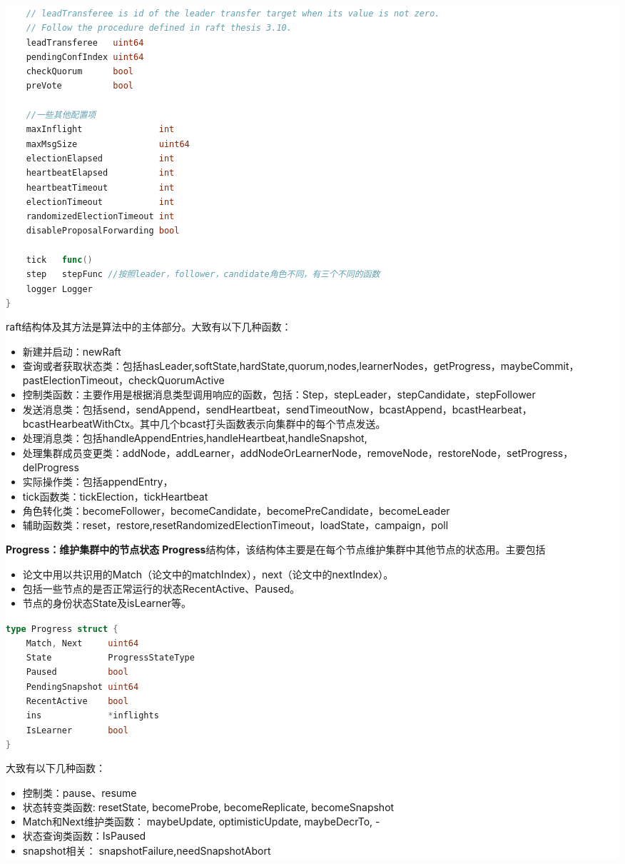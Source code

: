 ```go
	// leadTransferee is id of the leader transfer target when its value is not zero.
	// Follow the procedure defined in raft thesis 3.10.
	leadTransferee   uint64
	pendingConfIndex uint64
	checkQuorum      bool
	preVote          bool

	//一些其他配置项
	maxInflight               int
	maxMsgSize                uint64
	electionElapsed           int
	heartbeatElapsed          int
	heartbeatTimeout          int
	electionTimeout           int
	randomizedElectionTimeout int
	disableProposalForwarding bool

	tick   func()
	step   stepFunc //按照leader，follower，candidate角色不同，有三个不同的函数
	logger Logger
}
```
raft结构体及其方法是算法中的主体部分。大致有以下几种函数：
- 新建并启动：newRaft
- 查询或者获取状态类：包括hasLeader,softState,hardState,quorum,nodes,learnerNodes，getProgress，maybeCommit，pastElectionTimeout，checkQuorumActive
- 控制类函数：主要作用是根据消息类型调用响应的函数，包括：Step，stepLeader，stepCandidate，stepFollower
- 发送消息类：包括send，sendAppend，sendHeartbeat，sendTimeoutNow，bcastAppend，bcastHearbeat，bcastHearbeatWithCtx。其中几个bcast打头函数表示向集群中的每个节点发送。
- 处理消息类：包括handleAppendEntries,handleHeartbeat,handleSnapshot,
- 处理集群成员变更类：addNode，addLearner，addNodeOrLearnerNode，removeNode，restoreNode，setProgress，delProgress
- 实际操作类：包括appendEntry，
- tick函数类：tickElection，tickHeartbeat
- 角色转化类：becomeFollower，becomeCandidate，becomePreCandidate，becomeLeader
- 辅助函数类：reset，restore,resetRandomizedElectionTimeout，loadState，campaign，poll

**Progress：维护集群中的节点状态**
**Progress**结构体，该结构体主要是在每个节点维护集群中其他节点的状态用。主要包括
- 论文中用以共识用的Match（论文中的matchIndex），next（论文中的nextIndex）。
- 包括一些节点的是否正常运行的状态RecentActive、Paused。
- 节点的身份状态State及isLearner等。

```go
type Progress struct {
	Match, Next     uint64
	State           ProgressStateType
	Paused          bool
	PendingSnapshot uint64
	RecentActive    bool
	ins             *inflights
	IsLearner       bool
}
```
大致有以下几种函数：
- 控制类：pause、resume
- 状态转变类函数: resetState, becomeProbe, becomeReplicate, becomeSnapshot
- Match和Next维护类函数：
maybeUpdate, optimisticUpdate, maybeDecrTo, -
- 状态查询类函数：IsPaused
- snapshot相关： snapshotFailure,needSnapshotAbort
